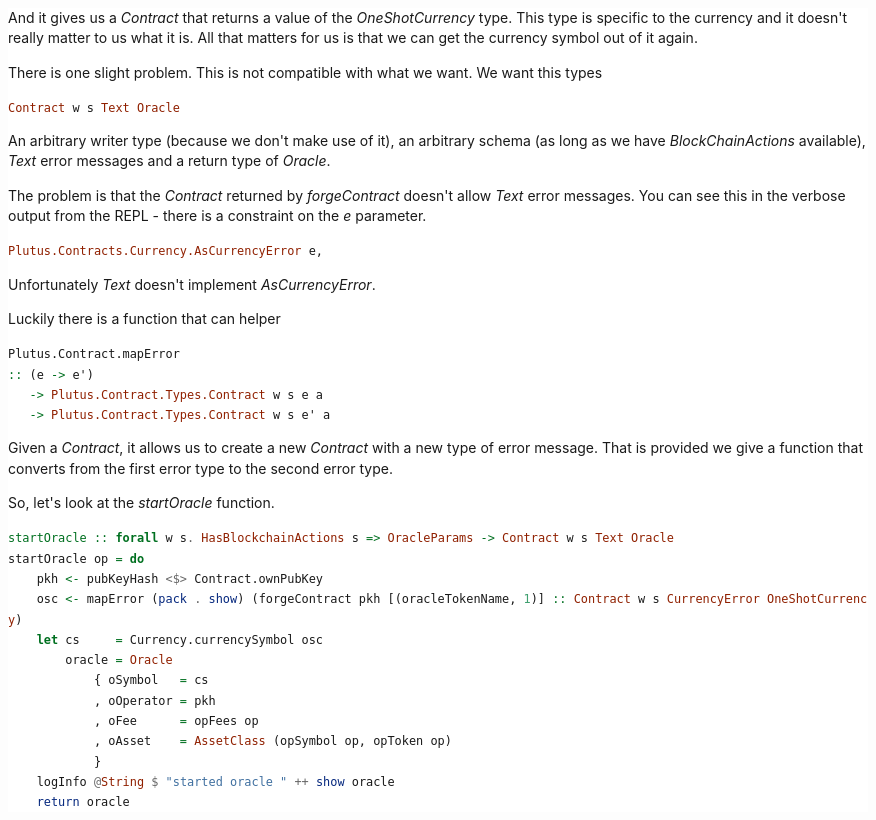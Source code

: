 And it gives us a *Contract* that returns a value of the
*OneShotCurrency* type. This type is specific to the currency and it
doesn\'t really matter to us what it is. All that matters for us is that
we can get the currency symbol out of it again.

There is one slight problem. This is not compatible with what we want.
We want this types

```haskell
Contract w s Text Oracle
```

An arbitrary writer type (because we don\'t make use of it), an
arbitrary schema (as long as we have *BlockChainActions* available),
*Text* error messages and a return type of *Oracle*.

The problem is that the *Contract* returned by *forgeContract* doesn\'t
allow *Text* error messages. You can see this in the verbose output from
the REPL - there is a constraint on the *e* parameter.

```haskell
Plutus.Contracts.Currency.AsCurrencyError e,
```

Unfortunately *Text* doesn\'t implement *AsCurrencyError*.

Luckily there is a function that can helper

```haskell
Plutus.Contract.mapError
:: (e -> e')
   -> Plutus.Contract.Types.Contract w s e a
   -> Plutus.Contract.Types.Contract w s e' a
```

Given a *Contract*, it allows us to create a new *Contract* with a new
type of error message. That is provided we give a function that converts
from the first error type to the second error type.

So, let\'s look at the *startOracle* function.

```haskell
startOracle :: forall w s. HasBlockchainActions s => OracleParams -> Contract w s Text Oracle
startOracle op = do
    pkh <- pubKeyHash <$> Contract.ownPubKey
    osc <- mapError (pack . show) (forgeContract pkh [(oracleTokenName, 1)] :: Contract w s CurrencyError OneShotCurrency)
    let cs     = Currency.currencySymbol osc
        oracle = Oracle
            { oSymbol   = cs
            , oOperator = pkh
            , oFee      = opFees op
            , oAsset    = AssetClass (opSymbol op, opToken op)
            }
    logInfo @String $ "started oracle " ++ show oracle
    return oracle
```
